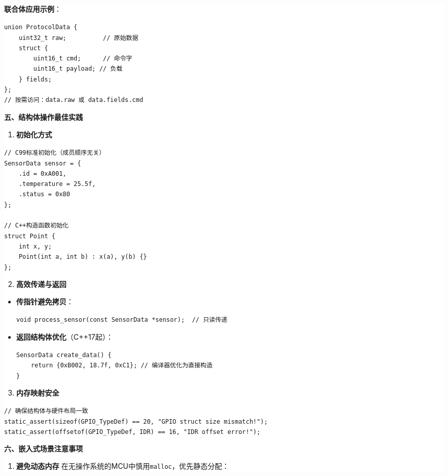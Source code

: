 **联合体应用示例**：

```
union ProtocolData {
    uint32_t raw;          // 原始数据
    struct {
        uint16_t cmd;      // 命令字
        uint16_t payload; // 负载
    } fields;
};
// 按需访问：data.raw 或 data.fields.cmd
```

**五、结构体操作最佳实践**

1. **初始化方式**

```
// C99标准初始化（成员顺序无关）
SensorData sensor = {
    .id = 0xA001,
    .temperature = 25.5f,
    .status = 0x80
};

// C++构造函数初始化
struct Point {
    int x, y;
    Point(int a, int b) : x(a), y(b) {}
};
```

2. **高效传递与返回**

- **传指针避免拷贝**：

  ```
  void process_sensor(const SensorData *sensor);  // 只读传递
  ```

- **返回结构体优化**（C++17起）：

  ```
  SensorData create_data() {
      return {0xB002, 18.7f, 0xC1}; // 编译器优化为直接构造
  }
  ```

3. **内存映射安全**

```
// 确保结构体与硬件布局一致
static_assert(sizeof(GPIO_TypeDef) == 20, "GPIO struct size mismatch!");
static_assert(offsetof(GPIO_TypeDef, IDR) == 16, "IDR offset error!");
```

**六、嵌入式场景注意事项**

1. **避免动态内存**
   在无操作系统的MCU中慎用`malloc`，优先静态分配：

